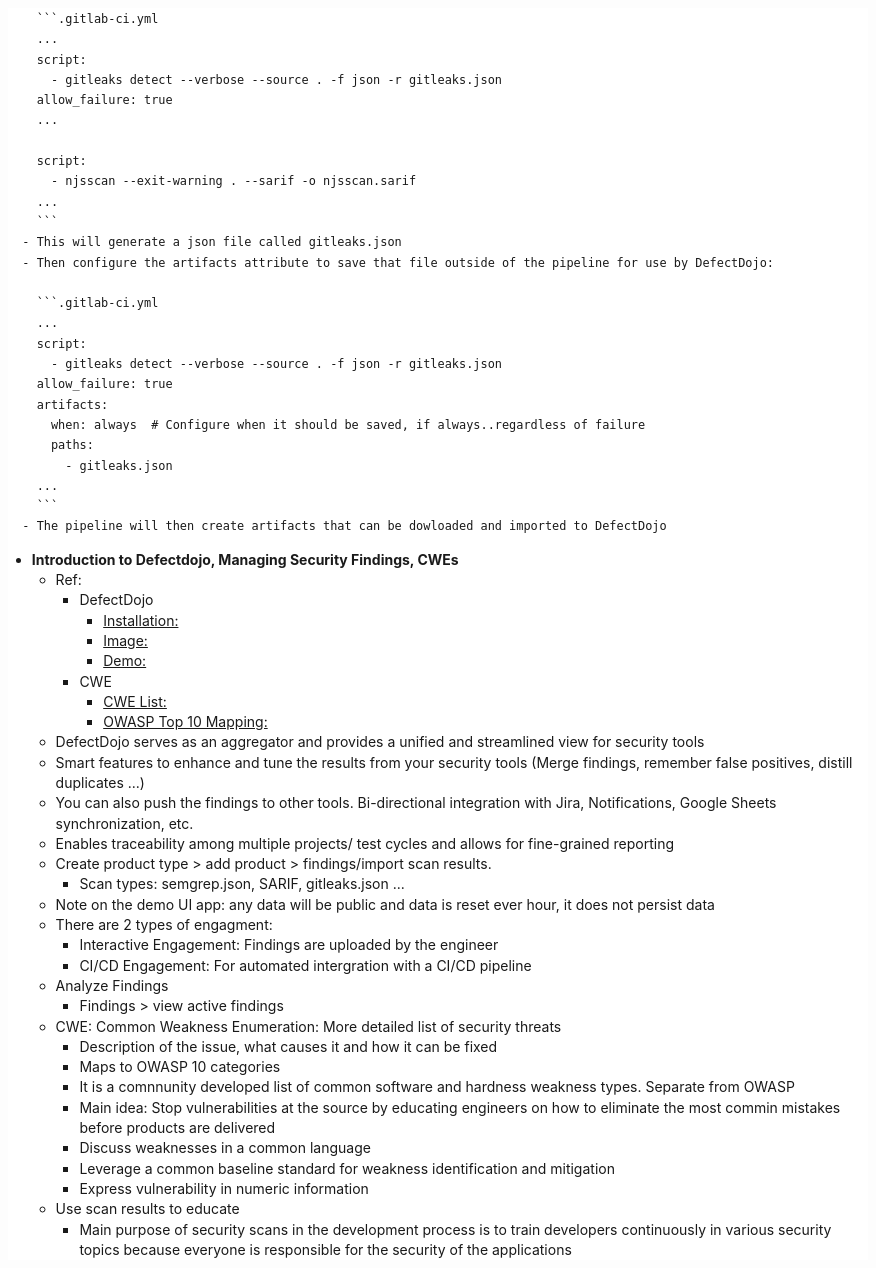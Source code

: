         ```.gitlab-ci.yml
        ...
        script:
          - gitleaks detect --verbose --source . -f json -r gitleaks.json
        allow_failure: true
        ...

        script:
          - njsscan --exit-warning . --sarif -o njsscan.sarif
        ...
        ```
      - This will generate a json file called gitleaks.json
      - Then configure the artifacts attribute to save that file outside of the pipeline for use by DefectDojo:

        ```.gitlab-ci.yml
        ...
        script:
          - gitleaks detect --verbose --source . -f json -r gitleaks.json
        allow_failure: true
        artifacts:
          when: always  # Configure when it should be saved, if always..regardless of failure
          paths:
            - gitleaks.json
        ...
        ```
      - The pipeline will then create artifacts that can be dowloaded and imported to DefectDojo
- __Introduction to Defectdojo, Managing Security Findings, CWEs__
  - Ref:
    - DefectDojo
      - [Installation:](https://documentation.defectdojo.com/getting_started/installation/)
      - [Image:](https://hub.docker.com/r/defectdojo/defectdojo-django)
      - [Demo:](https://demo.defectdojo.org/)
    - CWE
      - [CWE List:](https://cwe.mitre.org/data/definitions/699.html)
      - [OWASP Top 10 Mapping:](https://cwe.mitre.org/data/definitions/1344.html)
  - DefectDojo serves as an aggregator and provides a unified and streamlined view for security tools
  - Smart features to enhance and tune the results from your security tools (Merge findings, remember false positives, distill duplicates ...)
  - You can also push the findings to other tools. Bi-directional integration with Jira, Notifications, Google Sheets synchronization, etc.
  - Enables traceability among multiple projects/ test cycles and allows for fine-grained reporting
  - Create product type > add product > findings/import scan results.
    - Scan types: semgrep.json, SARIF, gitleaks.json ...
  - Note on the demo UI app: any data will be public and data is reset ever hour, it does not persist data
  - There are 2 types of engagment:
    - Interactive Engagement: Findings are uploaded by the engineer
    - CI/CD Engagement: For automated intergration with a CI/CD pipeline
  - Analyze Findings
    - Findings > view active findings
  - CWE: Common Weakness Enumeration: More detailed list of security threats
    - Description of the issue, what causes it and how it can be fixed
    - Maps to OWASP 10 categories
    - It is a comnnunity developed list of common software and hardness weakness types. Separate from OWASP
    - Main idea: Stop vulnerabilities at the source by educating engineers on how to eliminate the most commin mistakes before products are delivered
    - Discuss weaknesses in a common language
    - Leverage a common baseline standard for weakness identification and mitigation
    - Express vulnerability in numeric information
  - Use scan results to educate
    - Main purpose of security scans in the development process is to train developers continuously in various security topics because everyone is responsible for the security of the applications